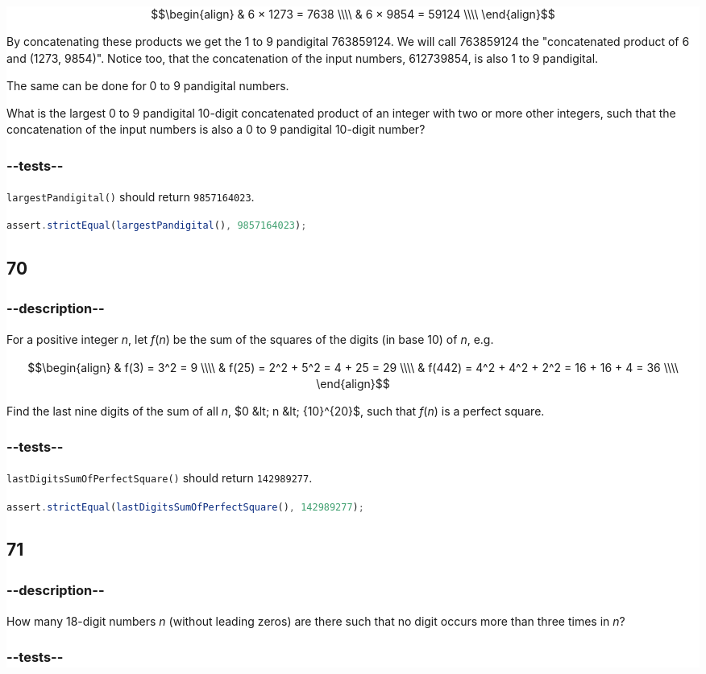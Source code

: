 $$\begin{align}
  & 6 × 1273 = 7638 \\\\
  & 6 × 9854 = 59124 \\\\
\end{align}$$

By concatenating these products we get the 1 to 9 pandigital 763859124. We will call 763859124 the "concatenated product of 6 and (1273, 9854)". Notice too, that the concatenation of the input numbers, 612739854, is also 1 to 9 pandigital.

The same can be done for 0 to 9 pandigital numbers.

What is the largest 0 to 9 pandigital 10-digit concatenated product of an integer with two or more other integers, such that the concatenation of the input numbers is also a 0 to 9 pandigital 10-digit number?

### --tests--

`largestPandigital()` should return `9857164023`.

```js
assert.strictEqual(largestPandigital(), 9857164023);
```

## 70

### --description--

For a positive integer $n$, let $f(n)$ be the sum of the squares of the digits (in base 10) of $n$, e.g.

$$\begin{align}
  & f(3) = 3^2 = 9 \\\\
  & f(25) = 2^2 + 5^2 = 4 + 25 = 29 \\\\
  & f(442) = 4^2 + 4^2 + 2^2 = 16 + 16 + 4 = 36 \\\\
\end{align}$$

Find the last nine digits of the sum of all $n$, $0 &lt; n &lt; {10}^{20}$, such that $f(n)$ is a perfect square.

### --tests--

`lastDigitsSumOfPerfectSquare()` should return `142989277`.

```js
assert.strictEqual(lastDigitsSumOfPerfectSquare(), 142989277);
```

## 71

### --description--

How many 18-digit numbers $n$ (without leading zeros) are there such that no digit occurs more than three times in $n$?

### --tests--
